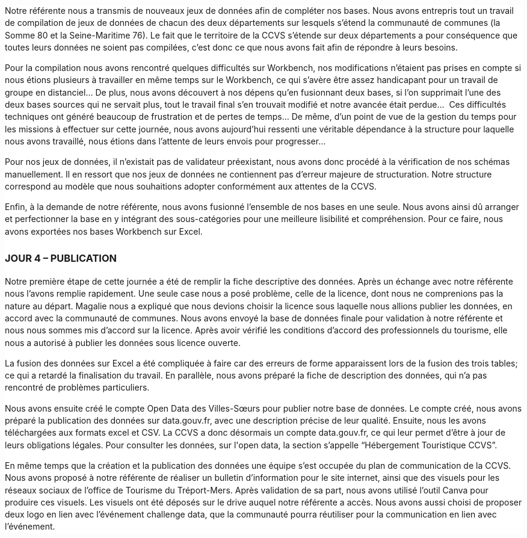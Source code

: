 Notre référente nous a transmis de nouveaux jeux de données afin de compléter nos bases. Nous avons entrepris tout un travail de compilation de jeux de données de chacun des deux départements sur lesquels s’étend la communauté de communes (la Somme 80 et la Seine-Maritime 76). Le fait que le territoire de la CCVS s’étende sur deux départements a pour conséquence que toutes leurs données ne soient pas compilées, c’est donc ce que nous avons fait afin de répondre à leurs besoins. 

Pour la compilation nous avons rencontré quelques difficultés sur Workbench, nos modifications n’étaient pas prises en compte si nous étions plusieurs à travailler en même temps sur le Workbench, ce qui s’avère être assez handicapant pour un travail de groupe en distanciel… De plus, nous avons découvert à nos dépens qu’en fusionnant deux bases, si l’on supprimait l’une des deux bases sources qui ne servait plus, tout le travail final s’en trouvait modifié et notre avancée était perdue…  Ces difficultés techniques ont généré beaucoup de frustration et de pertes de temps… 
De même, d’un point de vue de la gestion du temps pour les missions à effectuer sur cette journée, nous avons aujourd’hui ressenti une véritable dépendance à la structure pour laquelle nous avons travaillé, nous étions dans l’attente de leurs envois pour progresser… 

Pour nos jeux de données, il n’existait pas de validateur préexistant, nous avons donc procédé à la vérification de nos schémas manuellement. Il en ressort que nos jeux de données ne contiennent pas d’erreur majeure de structuration. Notre structure correspond au modèle que nous souhaitions adopter conformément aux attentes de la CCVS. 


Enfin, à la demande de notre référente, nous avons fusionné l’ensemble de nos bases en une seule. Nous avons ainsi dû arranger et perfectionner la base en y intégrant des sous-catégories pour une meilleure lisibilité et compréhension. Pour ce faire, nous avons exportées nos bases Workbench sur Excel. 



### JOUR 4 – PUBLICATION

Notre première étape de cette journée a été de remplir la fiche descriptive des données. Après un échange avec notre référente nous l’avons remplie rapidement. Une seule case nous a posé problème, celle de la licence, dont nous ne comprenions pas la nature au départ. Magalie nous a expliqué que nous devions choisir la licence sous laquelle nous allions publier les données, en accord avec la communauté de communes. Nous avons envoyé la base de données finale pour validation à notre référente et nous nous sommes mis d’accord sur la licence. Après avoir vérifié les conditions d’accord des professionnels du tourisme, elle nous a autorisé à publier les données sous licence ouverte. 

La fusion des données sur Excel a été compliquée à faire car des erreurs de forme apparaissent lors de la fusion des trois tables; ce qui a retardé la finalisation du travail. En parallèle, nous avons préparé la fiche de description des données, qui n’a pas rencontré de problèmes particuliers. 

Nous avons ensuite créé le compte Open Data des Villes-Sœurs pour publier notre base de données. Le compte créé, nous avons préparé la publication des données sur data.gouv.fr, avec une description précise de leur qualité. Ensuite, nous les avons téléchargées aux formats excel et CSV. La CCVS a donc désormais un compte data.gouv.fr, ce qui leur permet d’être à jour de leurs obligations légales. Pour consulter les données, sur l'open data, la section s’appelle “Hébergement Touristique CCVS”.

En même temps que la création et la publication des données une équipe s’est occupée du plan de communication de la CCVS. Nous avons proposé à notre référente de réaliser un bulletin d’information pour le site internet, ainsi que des visuels pour les réseaux sociaux de l’office de Tourisme du Tréport-Mers. Après validation de sa part, nous avons utilisé l’outil Canva pour produire ces visuels. Les visuels ont été déposés sur le drive auquel notre référente a accès. Nous avons aussi choisi de proposer deux logo en lien avec l’événement challenge data, que la communauté pourra réutiliser pour la communication en lien avec l’événement.
  
